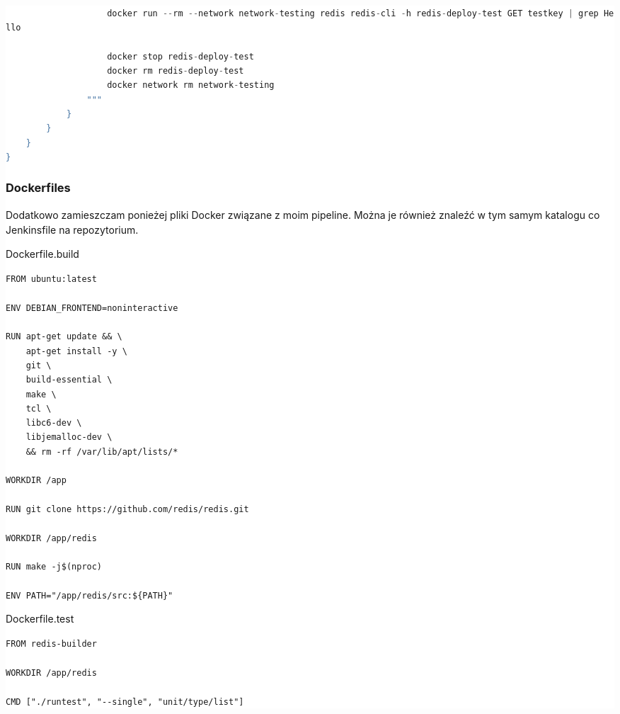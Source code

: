 ```groovy
                    docker run --rm --network network-testing redis redis-cli -h redis-deploy-test GET testkey | grep Hello

                    docker stop redis-deploy-test
                    docker rm redis-deploy-test
                    docker network rm network-testing
                """
            }
        }
    }
}
```

### Dockerfiles

Dodatkowo zamieszczam ponieżej pliki Docker związane z moim pipeline. Można je również znaleźć w tym samym katalogu co Jenkinsfile na repozytorium.

Dockerfile.build

```docker
FROM ubuntu:latest

ENV DEBIAN_FRONTEND=noninteractive

RUN apt-get update && \
    apt-get install -y \
    git \
    build-essential \
    make \
    tcl \
    libc6-dev \
    libjemalloc-dev \
    && rm -rf /var/lib/apt/lists/*

WORKDIR /app

RUN git clone https://github.com/redis/redis.git

WORKDIR /app/redis

RUN make -j$(nproc)

ENV PATH="/app/redis/src:${PATH}"
```

Dockerfile.test

```docker
FROM redis-builder

WORKDIR /app/redis

CMD ["./runtest", "--single", "unit/type/list"]
```
